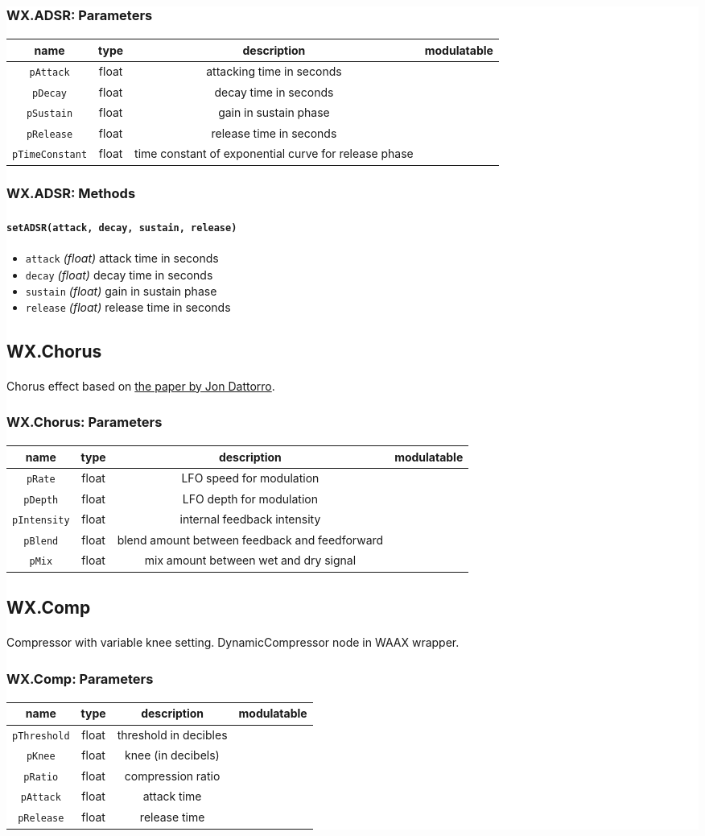 ### WX.ADSR: Parameters
| name | type | description | modulatable |
|:-------:|:-----:|:-------------------------:|:-----:|
| `pAttack` | float | attacking time in seconds |  |
| `pDecay` | float | decay time in seconds |  |
| `pSustain` | float | gain in sustain phase |  |
| `pRelease` | float | release time in seconds |  |
| `pTimeConstant` | float | time constant of exponential curve for release phase |  ||

### WX.ADSR: Methods

#### `setADSR(attack, decay, sustain, release)`
  - `attack` *(float)* attack time in seconds
  - `decay` *(float)* decay time in seconds
  - `sustain` *(float)* gain in sustain phase
  - `release` *(float)* release time in seconds


## WX.Chorus
Chorus effect based on [the paper by Jon Dattorro](https://ccrma.stanford.edu/~dattorro/EffectDesignPart2.pdf).

### WX.Chorus: Parameters
| name | type | description | modulatable |
|:-------:|:-----:|:-------------------------:|:-----:|
| `pRate` | float | LFO speed for modulation |    |
| `pDepth` | float | LFO depth for modulation |    |
| `pIntensity` | float | internal feedback intensity |    |
| `pBlend` | float | blend amount between feedback and feedforward |    |
| `pMix` | float | mix amount between wet and dry signal |    ||


## WX.Comp
Compressor with variable knee setting. DynamicCompressor node in WAAX wrapper.

### WX.Comp: Parameters
| name | type | description | modulatable |
|:-------:|:-----:|:-------------------------:|:-----:|
| `pThreshold` | float | threshold in decibles |    |
| `pKnee` | float | knee (in decibels) |    |
| `pRatio` | float | compression ratio |    |
| `pAttack` | float | attack time |    |
| `pRelease` | float | release time |    ||
